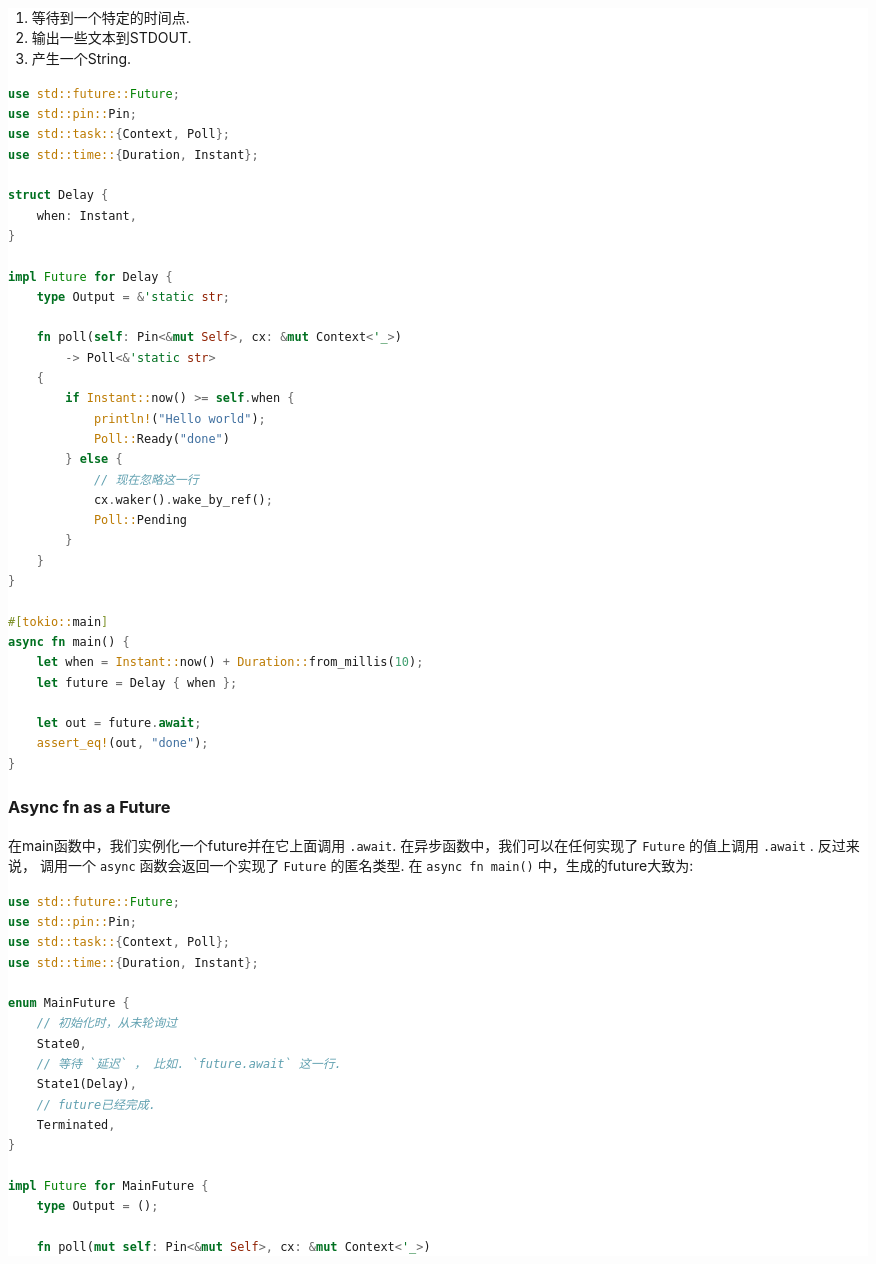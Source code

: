 1. 等待到一个特定的时间点.
2. 输出一些文本到STDOUT.
3. 产生一个String.

```rust
use std::future::Future;
use std::pin::Pin;
use std::task::{Context, Poll};
use std::time::{Duration, Instant};

struct Delay {
    when: Instant,
}

impl Future for Delay {
    type Output = &'static str;

    fn poll(self: Pin<&mut Self>, cx: &mut Context<'_>)
        -> Poll<&'static str>
    {
        if Instant::now() >= self.when {
            println!("Hello world");
            Poll::Ready("done")
        } else {
            // 现在忽略这一行
            cx.waker().wake_by_ref();
            Poll::Pending
        }
    }
}

#[tokio::main]
async fn main() {
    let when = Instant::now() + Duration::from_millis(10);
    let future = Delay { when };

    let out = future.await;
    assert_eq!(out, "done");
}
```

### Async fn as a Future

在main函数中，我们实例化一个future并在它上面调用 `.await`. 在异步函数中，我们可以在任何实现了 `Future` 的值上调用 `.await` .  反过来说， 调用一个 `async` 函数会返回一个实现了 `Future` 的匿名类型. 在 `async fn main()` 中，生成的future大致为:

```rust
use std::future::Future;
use std::pin::Pin;
use std::task::{Context, Poll};
use std::time::{Duration, Instant};

enum MainFuture {
    // 初始化时，从未轮询过
    State0,
    // 等待 `延迟` ， 比如. `future.await` 这一行.
    State1(Delay),
    // future已经完成.
    Terminated,
}

impl Future for MainFuture {
    type Output = ();

    fn poll(mut self: Pin<&mut Self>, cx: &mut Context<'_>)
```